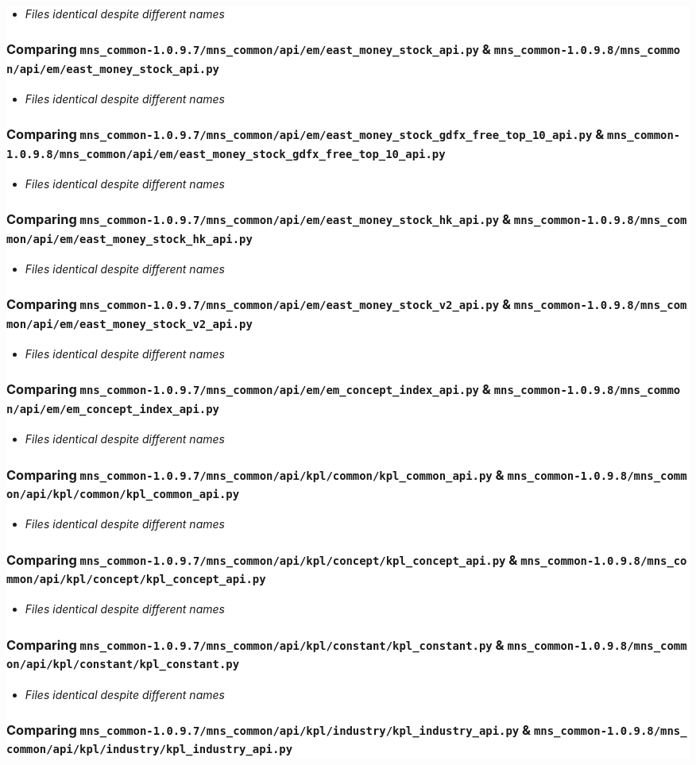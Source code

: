  * *Files identical despite different names*

### Comparing `mns_common-1.0.9.7/mns_common/api/em/east_money_stock_api.py` & `mns_common-1.0.9.8/mns_common/api/em/east_money_stock_api.py`

 * *Files identical despite different names*

### Comparing `mns_common-1.0.9.7/mns_common/api/em/east_money_stock_gdfx_free_top_10_api.py` & `mns_common-1.0.9.8/mns_common/api/em/east_money_stock_gdfx_free_top_10_api.py`

 * *Files identical despite different names*

### Comparing `mns_common-1.0.9.7/mns_common/api/em/east_money_stock_hk_api.py` & `mns_common-1.0.9.8/mns_common/api/em/east_money_stock_hk_api.py`

 * *Files identical despite different names*

### Comparing `mns_common-1.0.9.7/mns_common/api/em/east_money_stock_v2_api.py` & `mns_common-1.0.9.8/mns_common/api/em/east_money_stock_v2_api.py`

 * *Files identical despite different names*

### Comparing `mns_common-1.0.9.7/mns_common/api/em/em_concept_index_api.py` & `mns_common-1.0.9.8/mns_common/api/em/em_concept_index_api.py`

 * *Files identical despite different names*

### Comparing `mns_common-1.0.9.7/mns_common/api/kpl/common/kpl_common_api.py` & `mns_common-1.0.9.8/mns_common/api/kpl/common/kpl_common_api.py`

 * *Files identical despite different names*

### Comparing `mns_common-1.0.9.7/mns_common/api/kpl/concept/kpl_concept_api.py` & `mns_common-1.0.9.8/mns_common/api/kpl/concept/kpl_concept_api.py`

 * *Files identical despite different names*

### Comparing `mns_common-1.0.9.7/mns_common/api/kpl/constant/kpl_constant.py` & `mns_common-1.0.9.8/mns_common/api/kpl/constant/kpl_constant.py`

 * *Files identical despite different names*

### Comparing `mns_common-1.0.9.7/mns_common/api/kpl/industry/kpl_industry_api.py` & `mns_common-1.0.9.8/mns_common/api/kpl/industry/kpl_industry_api.py`
